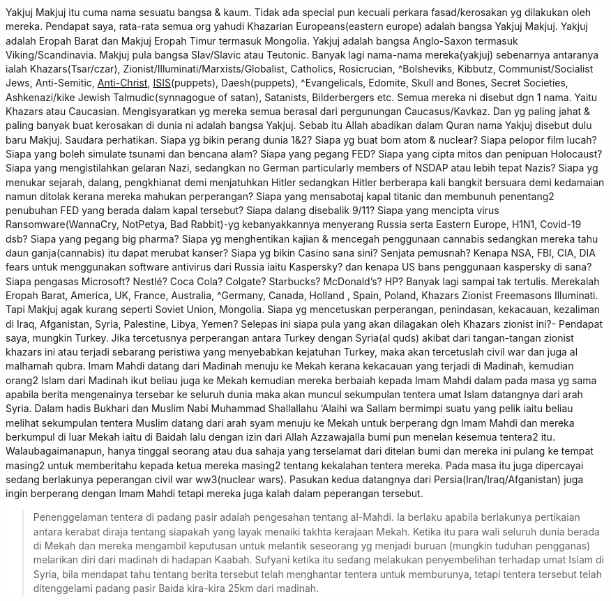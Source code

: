 Yakjuj Makjuj itu cuma nama sesuatu bangsa & kaum. Tidak ada special pun kecuali perkara fasad/kerosakan yg dilakukan oleh mereka. Pendapat saya, rata-rata semua org yahudi Khazarian Europeans(eastern europe) adalah bangsa Yakjuj Makjuj. Yakjuj adalah Eropah Barat dan Makjuj Eropah Timur termasuk Mongolia. Yakjuj adalah bangsa Anglo-Saxon termasuk Viking/Scandinavia. Makjuj pula bangsa Slav/Slavic atau Teutonic. Banyak lagi nama-nama mereka(yakjuj) sebenarnya antaranya ialah Khazars(Tsar/czar), Zionist/Illuminati/Marxists/Globalist, Catholics, Rosicrucian, ^Bolsheviks, Kibbutz, Communist/Socialist Jews, Anti-Semitic, [Anti-Christ](https://youtu.be/2vseEmfr88g?t=346), [ISIS](https://www.youtube.com/watch?v=GGuK2jPRoMU)(puppets), Daesh(puppets), ^Evangelicals, Edomite, Skull and Bones, Secret Societies, Ashkenazi/kike Jewish Talmudic(synnagogue of satan), Satanists, Bilderbergers etc. Semua mereka ni disebut dgn 1 nama. Yaitu Khazars atau Caucasian. Mengisyaratkan yg mereka semua berasal dari pergunungan Caucasus/Kavkaz. Dan yg paling jahat & paling banyak buat kerosakan di dunia ni adalah bangsa Yakjuj. Sebab itu Allah abadikan dalam Quran nama Yakjuj disebut dulu baru Makjuj. Saudara perhatikan. Siapa yg bikin perang dunia 1&2? Siapa yg buat bom atom & nuclear? Siapa pelopor film lucah? Siapa yang boleh simulate tsunami dan bencana alam? Siapa yang pegang FED? Siapa yang cipta mitos dan penipuan Holocaust? Siapa yang mengistilahkan gelaran Nazi, sedangkan no German particularly members of NSDAP atau lebih tepat Nazis? Siapa yg menukar sejarah, dalang, pengkhianat demi menjatuhkan Hitler sedangkan Hitler berberapa kali bangkit bersuara demi kedamaian namun ditolak kerana mereka mahukan perperangan? Siapa yang mensabotaj kapal titanic dan membunuh penentang2 penubuhan FED yang berada dalam kapal tersebut? Siapa dalang disebalik 9/11? Siapa yang mencipta virus Ransomware(WannaCry, NotPetya, Bad Rabbit)-yg kebanyakkannya menyerang Russia serta Eastern Europe, H1N1, Covid-19 dsb? Siapa yang pegang big pharma? Siapa yg menghentikan kajian & mencegah penggunaan cannabis sedangkan mereka tahu daun ganja(cannabis) itu dapat merubat kanser? Siapa yg bikin Casino sana sini? Senjata pemusnah? Kenapa NSA, FBI, CIA, DIA fears untuk menggunakan software antivirus dari Russia iaitu Kaspersky? dan kenapa US bans penggunaan kaspersky di sana? Siapa pengasas Microsoft? Nestlé? Coca Cola? Colgate? Starbucks? McDonald’s? HP? Banyak lagi sampai tak tertulis. Merekalah Eropah Barat, America, UK, France, Australia, ^Germany, Canada, Holland , Spain, Poland, Khazars Zionist Freemasons Illuminati. Tapi Makjuj agak kurang seperti Soviet Union, Mongolia. Siapa yg mencetuskan perperangan, penindasan, kekacauan, kezaliman di Iraq, Afganistan, Syria, Palestine, Libya, Yemen? Selepas ini siapa pula yang akan dilagakan oleh Khazars zionist ini?- Pendapat saya, mungkin Turkey. Jika tercetusnya perperangan antara Turkey dengan Syria(al quds) akibat dari tangan-tangan zionist khazars ini atau terjadi sebarang peristiwa yang menyebabkan kejatuhan Turkey, maka akan tercetuslah civil war dan juga al malhamah qubra. Imam Mahdi datang dari Madinah menuju ke Mekah kerana kekacauan yang terjadi di Madinah, kemudian orang2 Islam dari Madinah ikut beliau juga ke Mekah kemudian mereka berbaiah kepada Imam Mahdi dalam pada masa yg sama apabila berita mengenainya tersebar ke seluruh dunia maka akan muncul sekumpulan tentera umat Islam datangnya dari arah Syria. Dalam hadis Bukhari dan Muslim Nabi Muhammad Shallallahu ‘Alaihi wa Sallam bermimpi suatu yang pelik iaitu beliau melihat sekumpulan tentera Muslim datang dari arah syam menuju ke Mekah untuk berperang dgn Imam Mahdi dan mereka berkumpul di luar Mekah iaitu di Baidah lalu dengan izin dari Allah Azzawajalla bumi pun menelan kesemua tentera2 itu. Walaubagaimanapun, hanya tinggal seorang atau dua sahaja yang terselamat dari ditelan bumi dan mereka ini pulang ke tempat masing2 untuk memberitahu kepada ketua mereka masing2 tentang kekalahan tentera mereka. Pada masa itu juga dipercayai sedang berlakunya peperangan civil war ww3(nuclear wars). Pasukan kedua datangnya dari Persia(Iran/Iraq/Afganistan) juga ingin berperang dengan Imam Mahdi tetapi mereka juga kalah dalam peperangan tersebut. 

> Penenggelaman tentera di padang pasir adalah pengesahan tentang al-Mahdi. Ia berlaku apabila berlakunya pertikaian antara kerabat diraja tentang siapakah yang layak menaiki takhta kerajaan Mekah. Ketika itu para wali seluruh dunia berada di Mekah dan mereka mengambil keputusan untuk melantik seseorang yg menjadi buruan (mungkin tuduhan pengganas) melarikan diri dari madinah di hadapan Kaabah. Sufyani ketika itu sedang melakukan penyembelihan terhadap umat Islam di Syria, bila mendapat tahu tentang berita tersebut telah menghantar tentera untuk memburunya, tetapi tentera tersebut telah ditenggelami padang pasir Baida kira-kira 25km dari madinah.